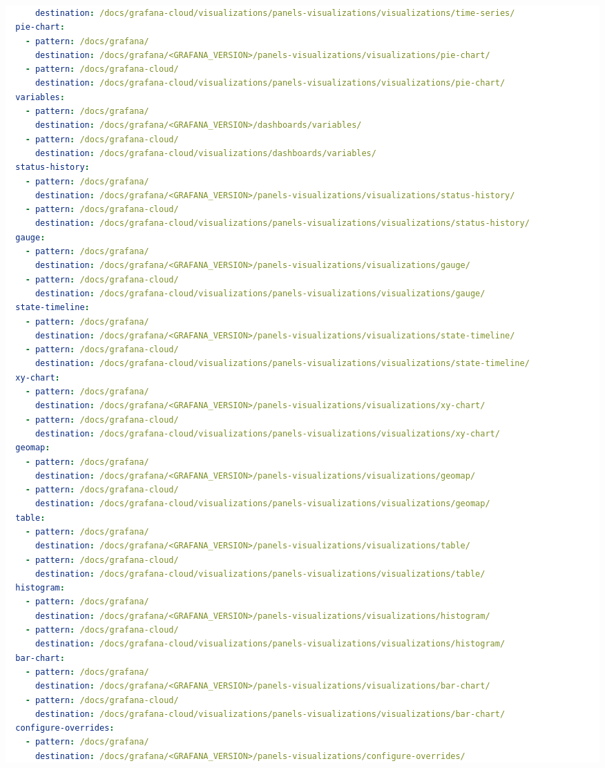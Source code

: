 ```yaml
      destination: /docs/grafana-cloud/visualizations/panels-visualizations/visualizations/time-series/
  pie-chart:
    - pattern: /docs/grafana/
      destination: /docs/grafana/<GRAFANA_VERSION>/panels-visualizations/visualizations/pie-chart/
    - pattern: /docs/grafana-cloud/
      destination: /docs/grafana-cloud/visualizations/panels-visualizations/visualizations/pie-chart/
  variables:
    - pattern: /docs/grafana/
      destination: /docs/grafana/<GRAFANA_VERSION>/dashboards/variables/
    - pattern: /docs/grafana-cloud/
      destination: /docs/grafana-cloud/visualizations/dashboards/variables/
  status-history:
    - pattern: /docs/grafana/
      destination: /docs/grafana/<GRAFANA_VERSION>/panels-visualizations/visualizations/status-history/
    - pattern: /docs/grafana-cloud/
      destination: /docs/grafana-cloud/visualizations/panels-visualizations/visualizations/status-history/
  gauge:
    - pattern: /docs/grafana/
      destination: /docs/grafana/<GRAFANA_VERSION>/panels-visualizations/visualizations/gauge/
    - pattern: /docs/grafana-cloud/
      destination: /docs/grafana-cloud/visualizations/panels-visualizations/visualizations/gauge/
  state-timeline:
    - pattern: /docs/grafana/
      destination: /docs/grafana/<GRAFANA_VERSION>/panels-visualizations/visualizations/state-timeline/
    - pattern: /docs/grafana-cloud/
      destination: /docs/grafana-cloud/visualizations/panels-visualizations/visualizations/state-timeline/
  xy-chart:
    - pattern: /docs/grafana/
      destination: /docs/grafana/<GRAFANA_VERSION>/panels-visualizations/visualizations/xy-chart/
    - pattern: /docs/grafana-cloud/
      destination: /docs/grafana-cloud/visualizations/panels-visualizations/visualizations/xy-chart/
  geomap:
    - pattern: /docs/grafana/
      destination: /docs/grafana/<GRAFANA_VERSION>/panels-visualizations/visualizations/geomap/
    - pattern: /docs/grafana-cloud/
      destination: /docs/grafana-cloud/visualizations/panels-visualizations/visualizations/geomap/
  table:
    - pattern: /docs/grafana/
      destination: /docs/grafana/<GRAFANA_VERSION>/panels-visualizations/visualizations/table/
    - pattern: /docs/grafana-cloud/
      destination: /docs/grafana-cloud/visualizations/panels-visualizations/visualizations/table/
  histogram:
    - pattern: /docs/grafana/
      destination: /docs/grafana/<GRAFANA_VERSION>/panels-visualizations/visualizations/histogram/
    - pattern: /docs/grafana-cloud/
      destination: /docs/grafana-cloud/visualizations/panels-visualizations/visualizations/histogram/
  bar-chart:
    - pattern: /docs/grafana/
      destination: /docs/grafana/<GRAFANA_VERSION>/panels-visualizations/visualizations/bar-chart/
    - pattern: /docs/grafana-cloud/
      destination: /docs/grafana-cloud/visualizations/panels-visualizations/visualizations/bar-chart/
  configure-overrides:
    - pattern: /docs/grafana/
      destination: /docs/grafana/<GRAFANA_VERSION>/panels-visualizations/configure-overrides/
```